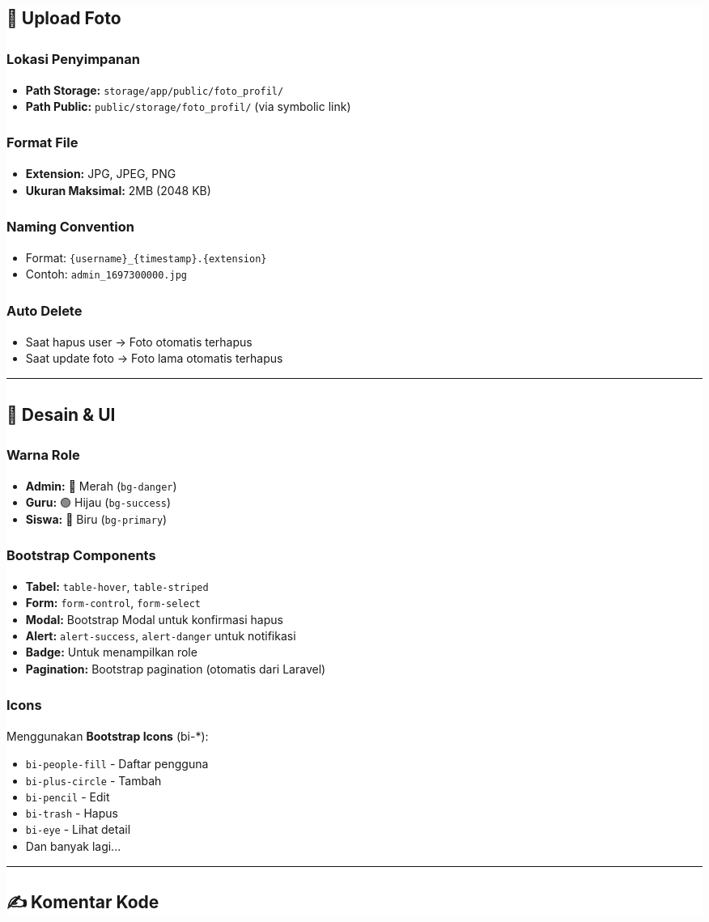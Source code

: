 
## 📸 Upload Foto

### Lokasi Penyimpanan
- **Path Storage:** `storage/app/public/foto_profil/`
- **Path Public:** `public/storage/foto_profil/` (via symbolic link)

### Format File
- **Extension:** JPG, JPEG, PNG
- **Ukuran Maksimal:** 2MB (2048 KB)

### Naming Convention
- Format: `{username}_{timestamp}.{extension}`
- Contoh: `admin_1697300000.jpg`

### Auto Delete
- Saat hapus user → Foto otomatis terhapus
- Saat update foto → Foto lama otomatis terhapus

---

## 🎨 Desain & UI

### Warna Role
- **Admin:** 🔴 Merah (`bg-danger`)
- **Guru:** 🟢 Hijau (`bg-success`)
- **Siswa:** 🔵 Biru (`bg-primary`)

### Bootstrap Components
- **Tabel:** `table-hover`, `table-striped`
- **Form:** `form-control`, `form-select`
- **Modal:** Bootstrap Modal untuk konfirmasi hapus
- **Alert:** `alert-success`, `alert-danger` untuk notifikasi
- **Badge:** Untuk menampilkan role
- **Pagination:** Bootstrap pagination (otomatis dari Laravel)

### Icons
Menggunakan **Bootstrap Icons** (bi-*):
- `bi-people-fill` - Daftar pengguna
- `bi-plus-circle` - Tambah
- `bi-pencil` - Edit
- `bi-trash` - Hapus
- `bi-eye` - Lihat detail
- Dan banyak lagi...

---

## ✍️ Komentar Kode
